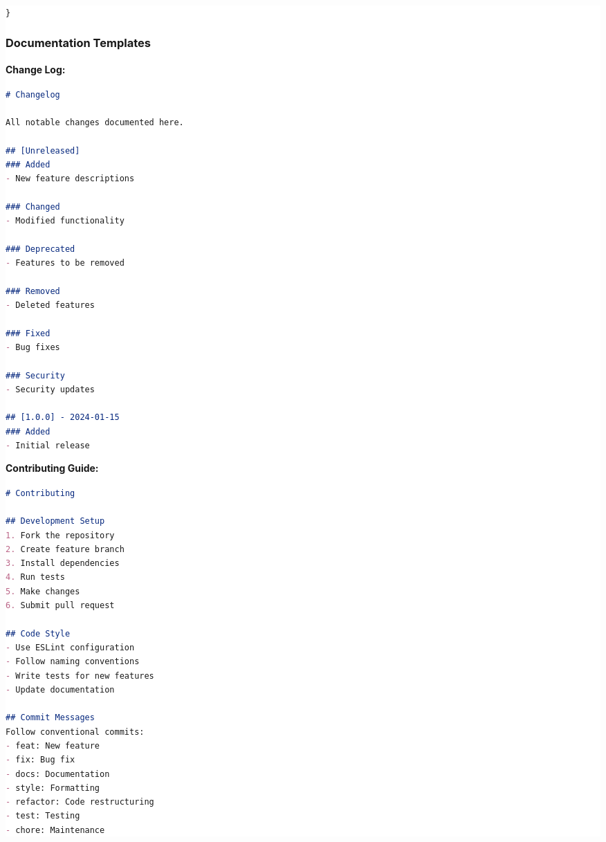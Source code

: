 ```javascript
}
```

### Documentation Templates

**Change Log:**
```markdown
# Changelog

All notable changes documented here.

## [Unreleased]
### Added
- New feature descriptions

### Changed
- Modified functionality

### Deprecated
- Features to be removed

### Removed
- Deleted features

### Fixed
- Bug fixes

### Security
- Security updates

## [1.0.0] - 2024-01-15
### Added
- Initial release
```

**Contributing Guide:**
```markdown
# Contributing

## Development Setup
1. Fork the repository
2. Create feature branch
3. Install dependencies
4. Run tests
5. Make changes
6. Submit pull request

## Code Style
- Use ESLint configuration
- Follow naming conventions
- Write tests for new features
- Update documentation

## Commit Messages
Follow conventional commits:
- feat: New feature
- fix: Bug fix
- docs: Documentation
- style: Formatting
- refactor: Code restructuring
- test: Testing
- chore: Maintenance
```
